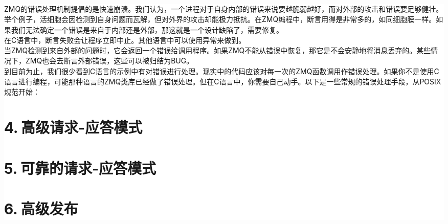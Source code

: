 ZMQ的错误处理机制提倡的是快速崩溃。我们认为，一个进程对于自身内部的错误来说要越脆弱越好，而对外部的攻击和错误要足够健壮。举个例子，活细胞会因检测到自身问题而瓦解，但对外界的攻击却能极力抵抗。在ZMQ编程中，断言用得是非常多的，如同细胞膜一样。如果我们无法确定一个错误是来自于内部还是外部，那这就是一个设计缺陷了，需要修复。    
在C语言中，断言失败会让程序立即中止。其他语言中可以使用异常来做到。  
当ZMQ检测到来自外部的问题时，它会返回一个错误给调用程序。如果ZMQ不能从错误中恢复，那它是不会安静地将消息丢弃的。某些情况下，ZMQ也会去断言外部错误，这些可以被归结为BUG。  
到目前为止，我们很少看到C语言的示例中有对错误进行处理。现实中的代码应该对每一次的ZMQ函数调用作错误处理。如果你不是使用C语言进行编程，可能那种语言的ZMQ类库已经做了错误处理。但在C语言中，你需要自己动手。以下是一些常规的错误处理手段，从POSIX规范开始：  

# 4. 高级请求-应答模式
# 5. 可靠的请求-应答模式
# 6. 高级发布